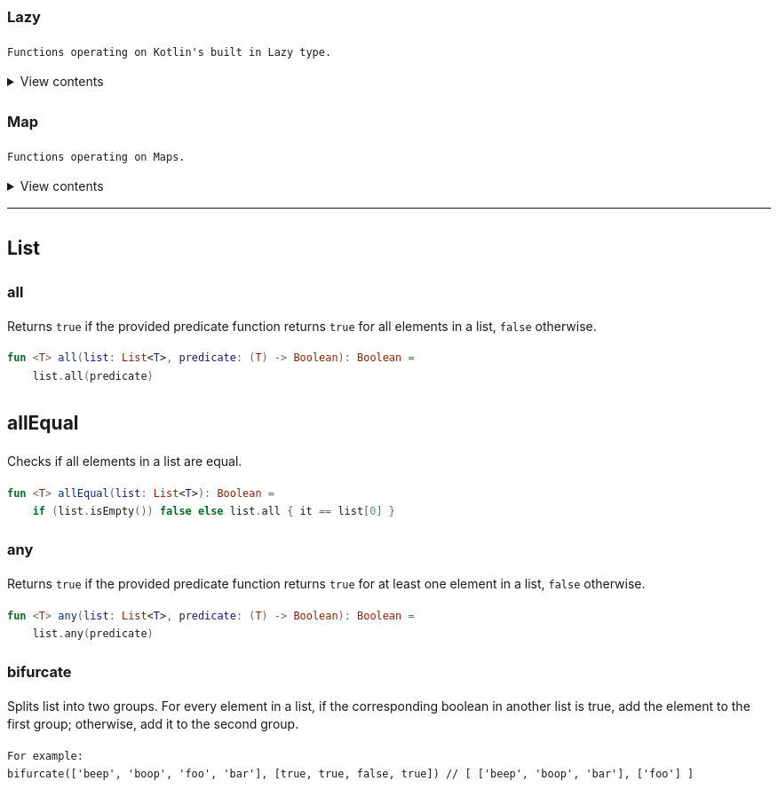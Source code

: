 ### Lazy

`Functions operating on Kotlin's built in Lazy type.`

<details><summary>View contents</summary></details>

### Map

`Functions operating on Maps.`

<details><summary>View contents</summary></details>

---

## List

### all

Returns `true` if the provided predicate function returns `true` for all elements in a list, `false` otherwise.

```kotlin
fun <T> all(list: List<T>, predicate: (T) -> Boolean): Boolean =
    list.all(predicate)
```

## allEqual

Checks if all elements in a list are equal.

```kotlin
fun <T> allEqual(list: List<T>): Boolean =
    if (list.isEmpty()) false else list.all { it == list[0] }
```

### any

Returns `true` if the provided predicate function returns `true` for at least one element in a list, `false` otherwise.

```kotlin
fun <T> any(list: List<T>, predicate: (T) -> Boolean): Boolean =
    list.any(predicate)
```

### bifurcate

Splits list into two groups. For every element in a list, if the corresponding boolean in another list is true, add the element to the first group; otherwise, add it to the second group. 

```
For example:
bifurcate(['beep', 'boop', 'foo', 'bar'], [true, true, false, true]) // [ ['beep', 'boop', 'bar'], ['foo'] ]
```
